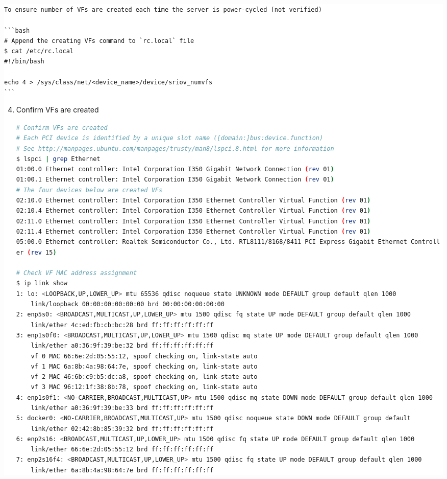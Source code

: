     To ensure number of VFs are created each time the server is power-cycled (not verified)

    ```bash
    # Append the creating VFs command to `rc.local` file
    $ cat /etc/rc.local
    #!/bin/bash

    echo 4 > /sys/class/net/<device_name>/device/sriov_numvfs
    ```

4. Confirm VFs are created

    ```bash
    # Confirm VFs are created
    # Each PCI device is identified by a unique slot name ([domain:]bus:device.function)
    # See http://manpages.ubuntu.com/manpages/trusty/man8/lspci.8.html for more information
    $ lspci | grep Ethernet
    01:00.0 Ethernet controller: Intel Corporation I350 Gigabit Network Connection (rev 01)
    01:00.1 Ethernet controller: Intel Corporation I350 Gigabit Network Connection (rev 01)
    # The four devices below are created VFs
    02:10.0 Ethernet controller: Intel Corporation I350 Ethernet Controller Virtual Function (rev 01)
    02:10.4 Ethernet controller: Intel Corporation I350 Ethernet Controller Virtual Function (rev 01)
    02:11.0 Ethernet controller: Intel Corporation I350 Ethernet Controller Virtual Function (rev 01)
    02:11.4 Ethernet controller: Intel Corporation I350 Ethernet Controller Virtual Function (rev 01)
    05:00.0 Ethernet controller: Realtek Semiconductor Co., Ltd. RTL8111/8168/8411 PCI Express Gigabit Ethernet Controller (rev 15)

    # Check VF MAC address assignment
    $ ip link show 
    1: lo: <LOOPBACK,UP,LOWER_UP> mtu 65536 qdisc noqueue state UNKNOWN mode DEFAULT group default qlen 1000
        link/loopback 00:00:00:00:00:00 brd 00:00:00:00:00:00
    2: enp5s0: <BROADCAST,MULTICAST,UP,LOWER_UP> mtu 1500 qdisc fq state UP mode DEFAULT group default qlen 1000
        link/ether 4c:ed:fb:cb:bc:28 brd ff:ff:ff:ff:ff:ff
    3: enp1s0f0: <BROADCAST,MULTICAST,UP,LOWER_UP> mtu 1500 qdisc mq state UP mode DEFAULT group default qlen 1000
        link/ether a0:36:9f:39:be:32 brd ff:ff:ff:ff:ff:ff
        vf 0 MAC 66:6e:2d:05:55:12, spoof checking on, link-state auto
        vf 1 MAC 6a:8b:4a:98:64:7e, spoof checking on, link-state auto
        vf 2 MAC 46:6b:c9:b5:dc:a8, spoof checking on, link-state auto
        vf 3 MAC 96:12:1f:38:8b:78, spoof checking on, link-state auto
    4: enp1s0f1: <NO-CARRIER,BROADCAST,MULTICAST,UP> mtu 1500 qdisc mq state DOWN mode DEFAULT group default qlen 1000
        link/ether a0:36:9f:39:be:33 brd ff:ff:ff:ff:ff:ff
    5: docker0: <NO-CARRIER,BROADCAST,MULTICAST,UP> mtu 1500 qdisc noqueue state DOWN mode DEFAULT group default 
        link/ether 02:42:8b:85:39:32 brd ff:ff:ff:ff:ff:ff
    6: enp2s16: <BROADCAST,MULTICAST,UP,LOWER_UP> mtu 1500 qdisc fq state UP mode DEFAULT group default qlen 1000
        link/ether 66:6e:2d:05:55:12 brd ff:ff:ff:ff:ff:ff
    7: enp2s16f4: <BROADCAST,MULTICAST,UP,LOWER_UP> mtu 1500 qdisc fq state UP mode DEFAULT group default qlen 1000
        link/ether 6a:8b:4a:98:64:7e brd ff:ff:ff:ff:ff:ff